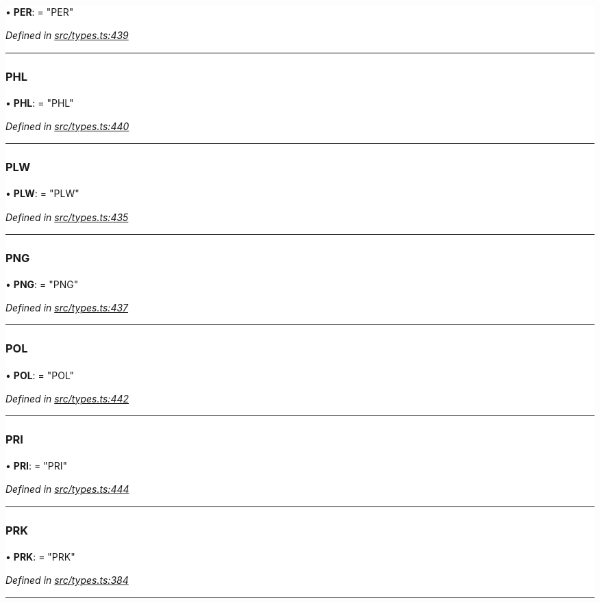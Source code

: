 • **PER**: = "PER"

_Defined in [src/types.ts:439](https://github.com/distributhor/paygate-sdk/blob/f45caff/src/types.ts#L439)_

---

### PHL

• **PHL**: = "PHL"

_Defined in [src/types.ts:440](https://github.com/distributhor/paygate-sdk/blob/f45caff/src/types.ts#L440)_

---

### PLW

• **PLW**: = "PLW"

_Defined in [src/types.ts:435](https://github.com/distributhor/paygate-sdk/blob/f45caff/src/types.ts#L435)_

---

### PNG

• **PNG**: = "PNG"

_Defined in [src/types.ts:437](https://github.com/distributhor/paygate-sdk/blob/f45caff/src/types.ts#L437)_

---

### POL

• **POL**: = "POL"

_Defined in [src/types.ts:442](https://github.com/distributhor/paygate-sdk/blob/f45caff/src/types.ts#L442)_

---

### PRI

• **PRI**: = "PRI"

_Defined in [src/types.ts:444](https://github.com/distributhor/paygate-sdk/blob/f45caff/src/types.ts#L444)_

---

### PRK

• **PRK**: = "PRK"

_Defined in [src/types.ts:384](https://github.com/distributhor/paygate-sdk/blob/f45caff/src/types.ts#L384)_

---